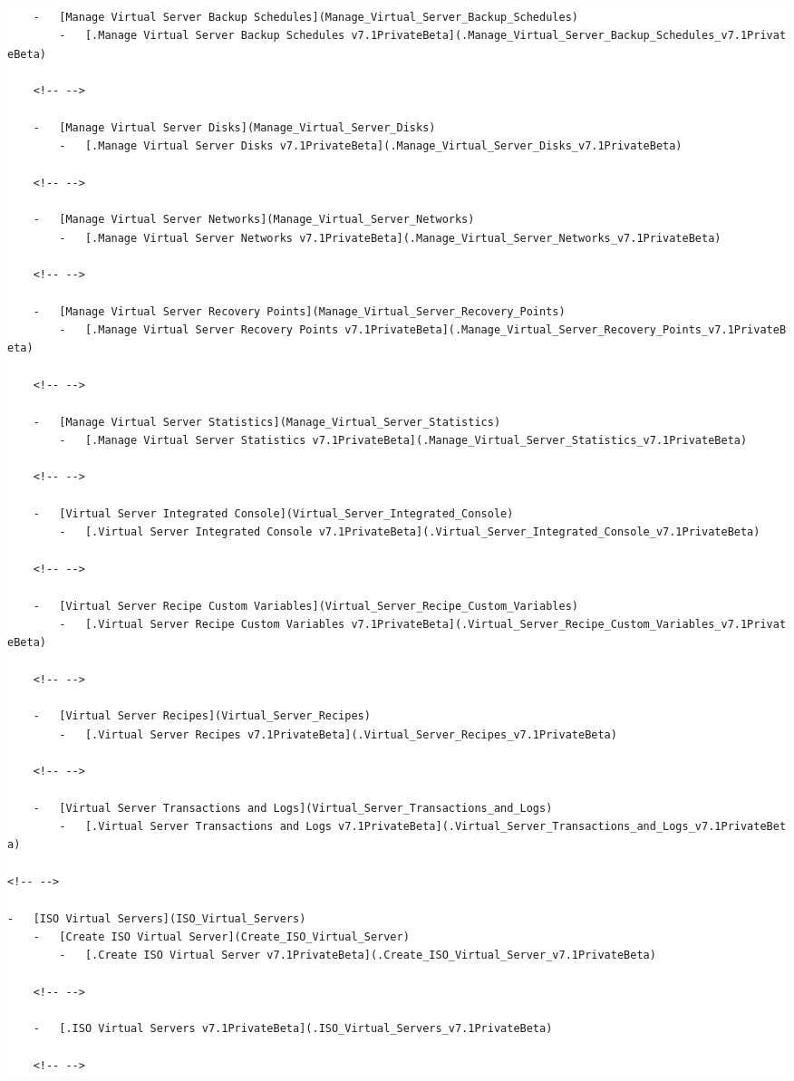         -   [Manage Virtual Server Backup Schedules](Manage_Virtual_Server_Backup_Schedules)
            -   [.Manage Virtual Server Backup Schedules v7.1PrivateBeta](.Manage_Virtual_Server_Backup_Schedules_v7.1PrivateBeta)

        <!-- -->

        -   [Manage Virtual Server Disks](Manage_Virtual_Server_Disks)
            -   [.Manage Virtual Server Disks v7.1PrivateBeta](.Manage_Virtual_Server_Disks_v7.1PrivateBeta)

        <!-- -->

        -   [Manage Virtual Server Networks](Manage_Virtual_Server_Networks)
            -   [.Manage Virtual Server Networks v7.1PrivateBeta](.Manage_Virtual_Server_Networks_v7.1PrivateBeta)

        <!-- -->

        -   [Manage Virtual Server Recovery Points](Manage_Virtual_Server_Recovery_Points)
            -   [.Manage Virtual Server Recovery Points v7.1PrivateBeta](.Manage_Virtual_Server_Recovery_Points_v7.1PrivateBeta)

        <!-- -->

        -   [Manage Virtual Server Statistics](Manage_Virtual_Server_Statistics)
            -   [.Manage Virtual Server Statistics v7.1PrivateBeta](.Manage_Virtual_Server_Statistics_v7.1PrivateBeta)

        <!-- -->

        -   [Virtual Server Integrated Console](Virtual_Server_Integrated_Console)
            -   [.Virtual Server Integrated Console v7.1PrivateBeta](.Virtual_Server_Integrated_Console_v7.1PrivateBeta)

        <!-- -->

        -   [Virtual Server Recipe Custom Variables](Virtual_Server_Recipe_Custom_Variables)
            -   [.Virtual Server Recipe Custom Variables v7.1PrivateBeta](.Virtual_Server_Recipe_Custom_Variables_v7.1PrivateBeta)

        <!-- -->

        -   [Virtual Server Recipes](Virtual_Server_Recipes)
            -   [.Virtual Server Recipes v7.1PrivateBeta](.Virtual_Server_Recipes_v7.1PrivateBeta)

        <!-- -->

        -   [Virtual Server Transactions and Logs](Virtual_Server_Transactions_and_Logs)
            -   [.Virtual Server Transactions and Logs v7.1PrivateBeta](.Virtual_Server_Transactions_and_Logs_v7.1PrivateBeta)

    <!-- -->

    -   [ISO Virtual Servers](ISO_Virtual_Servers)
        -   [Create ISO Virtual Server](Create_ISO_Virtual_Server)
            -   [.Create ISO Virtual Server v7.1PrivateBeta](.Create_ISO_Virtual_Server_v7.1PrivateBeta)

        <!-- -->

        -   [.ISO Virtual Servers v7.1PrivateBeta](.ISO_Virtual_Servers_v7.1PrivateBeta)

        <!-- -->
